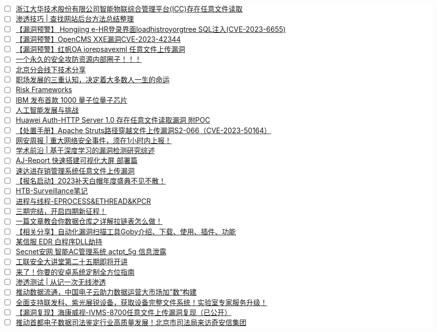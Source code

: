   - [ ] [浙江大华技术股份有限公司智能物联综合管理平台(ICC)存在任意文件读取](https://mp.weixin.qq.com/s?__biz=Mzg3MDU3OTA4Ng==&mid=2247483904&idx=1&sn=69f9235f790c9cad3cecf4cf30db3ec3)
  - [ ] [渗透技巧 | 查找网站后台方法总结整理](https://mp.weixin.qq.com/s?__biz=MzIzMTIzNTM0MA==&mid=2247492977&idx=1&sn=332ef8f1e3419e57907444317535fb99)
  - [ ] [【漏洞预警】 Hongjing e-HR登录界面loadhistroyorgtree SQL注入(CVE-2023-6655)](https://mp.weixin.qq.com/s?__biz=MzI3NzMzNzE5Ng==&mid=2247487211&idx=3&sn=fe44a2afa20de7688ca4bc5416eda4e8)
  - [ ] [【漏洞预警】OpenCMS XXE漏洞CVE-2023-42344](https://mp.weixin.qq.com/s?__biz=MzI3NzMzNzE5Ng==&mid=2247487211&idx=2&sn=c98cd058d267e34593bd418b34f18993)
  - [ ] [【漏洞预警】红帆OA iorepsavexml 任意文件上传漏洞](https://mp.weixin.qq.com/s?__biz=MzI3NzMzNzE5Ng==&mid=2247487211&idx=1&sn=e9bb6ce387b6a7c93c94acf50134ebeb)
  - [ ] [一个永久的安全攻防资源内部圈子！！！](https://mp.weixin.qq.com/s?__biz=Mzg5NzUyNTI1Nw==&mid=2247488141&idx=1&sn=6dc4d417565f8e06f5f2800161d35b3e)
  - [ ] [北京分会线下技术分享](https://mp.weixin.qq.com/s?__biz=MzAxMzEyMjQ4Mg==&mid=2688530967&idx=1&sn=3a3eea2e1698e652bc54df3bb8382f17)
  - [ ] [职场发展的三重认知，决定着大多数人一生的命运](https://mp.weixin.qq.com/s?__biz=MzU5NzQ3NzIwMA==&mid=2247484090&idx=1&sn=6ea6a2797e19ae1aabc0d3a8e9ffebbd)
  - [ ] [Risk Frameworks](https://mp.weixin.qq.com/s?__biz=MzI3MDY0Nzg1Nw==&mid=2247488684&idx=3&sn=4c20d02efdb0ca7158df2d36781bbd6d)
  - [ ] [IBM 发布首款 1000 量子位量子芯片](https://mp.weixin.qq.com/s?__biz=MzI3MDY0Nzg1Nw==&mid=2247488684&idx=2&sn=f35225fd8ee05fc6d5f324ce387bfb51)
  - [ ] [人工智能发展与挑战](https://mp.weixin.qq.com/s?__biz=MzI3MDY0Nzg1Nw==&mid=2247488684&idx=1&sn=7608c3083d01fc0777e5ff19342c2db6)
  - [ ] [Huawei Auth-HTTP Server 1.0 存在任意文件读取漏洞 附POC](https://mp.weixin.qq.com/s?__biz=MzIxMjEzMDkyMA==&mid=2247484801&idx=1&sn=164e4dce864520e05f4f34f5da34d2bb)
  - [ ] [【处置手册】Apache Struts路径穿越文件上传漏洞S2-066（CVE-2023-50164）](https://mp.weixin.qq.com/s?__biz=Mzk0MjE3ODkxNg==&mid=2247488574&idx=1&sn=ecf75d1c53bc5d9d08189bf25858ed83)
  - [ ] [网安周报 | 重大网络安全事件，须在1小时内上报！](https://mp.weixin.qq.com/s?__biz=MzI0NjU2NDMwNQ==&mid=2247496532&idx=2&sn=b295379e50f1955aa7023ea3ea9d39e4)
  - [ ] [学术前沿 | 基于深度学习的漏洞检测研究综述](https://mp.weixin.qq.com/s?__biz=MzI0NjU2NDMwNQ==&mid=2247496532&idx=1&sn=db7a87093e946f53b30591b01b8b283b)
  - [ ] [AJ-Report 快速搭建可视化大屏  部署篇](https://mp.weixin.qq.com/s?__biz=MzkxMzIwNTY1OA==&mid=2247501930&idx=1&sn=8412f0d021263c687f54d5c0c54f6cf3)
  - [ ] [速达进存销管理系统任意文件上传漏洞](https://mp.weixin.qq.com/s?__biz=MzIxMTg1ODAwNw==&mid=2247498691&idx=1&sn=7e21bba222ad00d48a6591b8acc27905)
  - [ ] [【报名启动】2023补天白帽年度盛典不见不散！](https://mp.weixin.qq.com/s?__biz=Mzg2MjYxODQ4Mw==&mid=2247484921&idx=1&sn=b26b78c7b251c4fecf2da10fc9af5619)
  - [ ] [HTB-Surveillance笔记](https://mp.weixin.qq.com/s?__biz=Mzk0MTQxOTA3Ng==&mid=2247487720&idx=1&sn=8b71e34e490135310e99958e62c043f5)
  - [ ] [进程与线程-EPROCESS&ETHREAD&KPCR](https://mp.weixin.qq.com/s?__biz=Mzg4NTg4MDAxMA==&mid=2247486032&idx=1&sn=8def39e6a048707e646aafb6e5a10229)
  - [ ] [三期完结，开启四期新征程！](https://mp.weixin.qq.com/s?__biz=MzA4NzUwMzc3NQ==&mid=2247493176&idx=1&sn=b0b7c4b236927135a93d1fc5ba04eefe)
  - [ ] [一篇文章教会你数据仓库之详解拉链表怎么做！](https://mp.weixin.qq.com/s?__biz=MzIwMzg5MTI0OQ==&mid=2247536453&idx=1&sn=0621fef1fdb48f859bac5b9947d26112)
  - [ ] [【相关分享】自动化漏洞扫描工具Goby介绍、下载、使用、插件、功能](https://mp.weixin.qq.com/s?__biz=Mzk0OTUwNTU5Nw==&mid=2247485445&idx=1&sn=2fe20dffc129bd1319af0821871b7997)
  - [ ] [某信服 EDR 白程序DLL劫持](https://mp.weixin.qq.com/s?__biz=Mzg5MDg3OTc0OA==&mid=2247485124&idx=1&sn=4ac7ee5b610ef6dd0cb271c64f979547)
  - [ ] [Secnet安网 智能AC管理系统 actpt_5g 信息泄露](https://mp.weixin.qq.com/s?__biz=MzkyMzU3MzcyNQ==&mid=2247484069&idx=1&sn=799af0d438374c2326fddf325b048359)
  - [ ] [工联安全大讲堂第二十五期即将开讲](https://mp.weixin.qq.com/s?__biz=MzkyMDMwNTkwNg==&mid=2247487001&idx=1&sn=3808e469951ebf2647e2a07b762620ac)
  - [ ] [来了！你要的安卓系统定制全方位指南](https://mp.weixin.qq.com/s?__biz=MzU3MTY5MzQxMA==&mid=2247484549&idx=1&sn=743716a55e078780e0e6371dce90eb57)
  - [ ] [渗透测试 | 从记一次无线渗透](https://mp.weixin.qq.com/s?__biz=MzkwODM3NjIxOQ==&mid=2247495340&idx=1&sn=67a260990afdde38b445df1e65a73659)
  - [ ] [推动数据流通，中国电子云助力数据运营大市场加”数“构建](https://mp.weixin.qq.com/s?__biz=MzIzODk1NzY5NA==&mid=2247496146&idx=1&sn=70798f8f7a9200e7aa6ccb5caadb9d14)
  - [ ] [全面支持联发科、紫光展锐设备，获取设备完整文件系统！实验室专家服务升级！](https://mp.weixin.qq.com/s?__biz=Mzg3MjE1NjQ0NA==&mid=2247501156&idx=1&sn=0d33092eec3ca219d13e63b7f65c541d)
  - [ ] [【漏洞复现】海康威视-IVMS-8700任意文件上传漏洞复现（已公开）](https://mp.weixin.qq.com/s?__biz=MzUxMjc0MTE3Mw==&mid=2247492447&idx=1&sn=1b0b62411a3806db475a9f93d7c30df2)
  - [ ] [推动首都电子数据司法鉴定行业高质量发展！北京市司法局来访奇安信集团](https://mp.weixin.qq.com/s?__biz=MzU0NDk0NTAwMw==&mid=2247603670&idx=3&sn=1df6d4f7449952d3ebfcc9600ef34667)